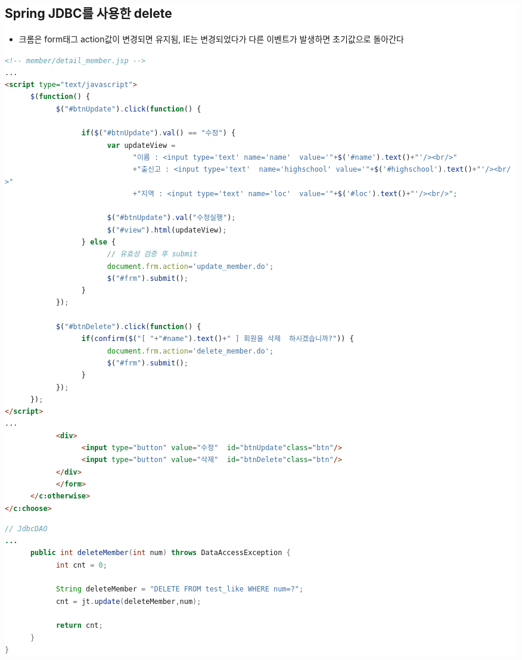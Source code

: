 ## Spring JDBC를 사용한 delete

* 크롬은 form태그 action값이 변경되면 유지됨, IE는 변경되었다가 다른 이벤트가 발생하면 초기값으로 돌아간다

```html
<!-- member/detail_member.jsp -->
...
<script type="text/javascript">
      $(function() {
            $("#btnUpdate").click(function() {
                  
                  if($("#btnUpdate").val() == "수정") {
                        var updateView =
                              "이름 : <input type='text' name='name'  value='"+$('#name').text()+"'/><br/>"
                              +"출신고 : <input type='text'  name='highschool' value='"+$('#highschool').text()+"'/><br/>"
                              +"지역 : <input type='text' name='loc'  value='"+$('#loc').text()+"'/><br/>";
                              
                        $("#btnUpdate").val("수정실행");
                        $("#view").html(updateView);
                  } else {
                        // 유효성 검증 후 submit
                        document.frm.action='update_member.do';
                        $("#frm").submit();
                  }
            });
            
            $("#btnDelete").click(function() {
                  if(confirm($("[ "+"#name").text()+" ] 회원을 삭제  하시겠습니까?")) {
                        document.frm.action='delete_member.do';
                        $("#frm").submit();
                  }
            });
      });
</script>
...
            <div>
                  <input type="button" value="수정"  id="btnUpdate"class="btn"/>
                  <input type="button" value="삭제"  id="btnDelete"class="btn"/>
            </div>
            </form>
      </c:otherwise>
</c:choose>
```

```java
// JdbcDAO
...
      public int deleteMember(int num) throws DataAccessException {
            int cnt = 0;
            
            String deleteMember = "DELETE FROM test_like WHERE num=?";
            cnt = jt.update(deleteMember,num);
            
            return cnt;
      }
}
```
